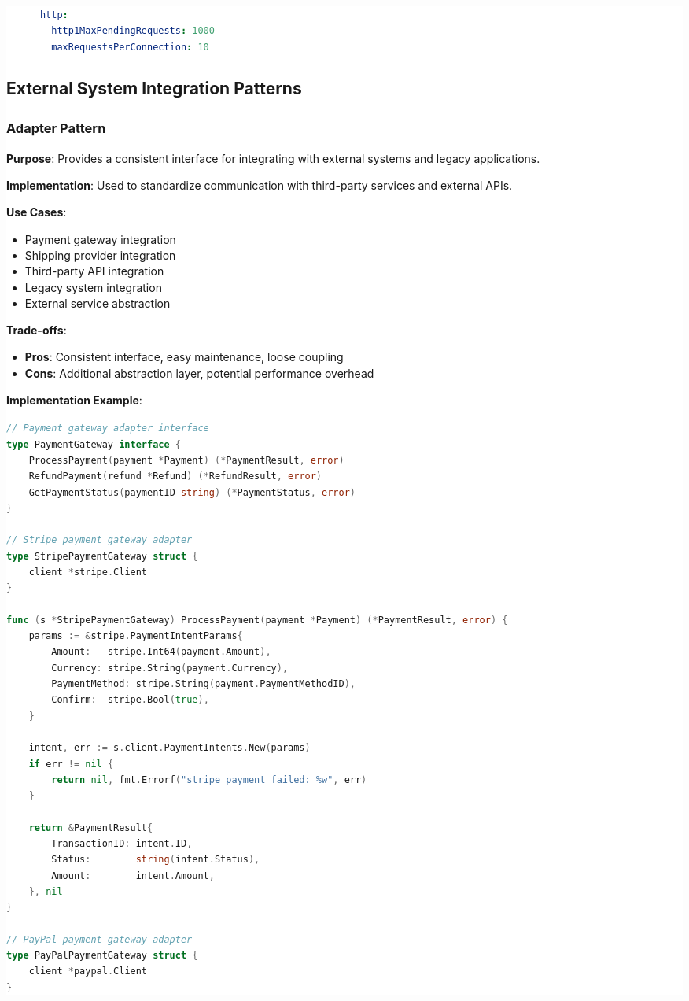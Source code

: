 ```yaml
      http:
        http1MaxPendingRequests: 1000
        maxRequestsPerConnection: 10
```

## External System Integration Patterns

### Adapter Pattern

**Purpose**: Provides a consistent interface for integrating with external systems and legacy applications.

**Implementation**: Used to standardize communication with third-party services and external APIs.

**Use Cases**:
- Payment gateway integration
- Shipping provider integration
- Third-party API integration
- Legacy system integration
- External service abstraction

**Trade-offs**:
- **Pros**: Consistent interface, easy maintenance, loose coupling
- **Cons**: Additional abstraction layer, potential performance overhead

**Implementation Example**:
```go
// Payment gateway adapter interface
type PaymentGateway interface {
    ProcessPayment(payment *Payment) (*PaymentResult, error)
    RefundPayment(refund *Refund) (*RefundResult, error)
    GetPaymentStatus(paymentID string) (*PaymentStatus, error)
}

// Stripe payment gateway adapter
type StripePaymentGateway struct {
    client *stripe.Client
}

func (s *StripePaymentGateway) ProcessPayment(payment *Payment) (*PaymentResult, error) {
    params := &stripe.PaymentIntentParams{
        Amount:   stripe.Int64(payment.Amount),
        Currency: stripe.String(payment.Currency),
        PaymentMethod: stripe.String(payment.PaymentMethodID),
        Confirm:  stripe.Bool(true),
    }
    
    intent, err := s.client.PaymentIntents.New(params)
    if err != nil {
        return nil, fmt.Errorf("stripe payment failed: %w", err)
    }
    
    return &PaymentResult{
        TransactionID: intent.ID,
        Status:        string(intent.Status),
        Amount:        intent.Amount,
    }, nil
}

// PayPal payment gateway adapter
type PayPalPaymentGateway struct {
    client *paypal.Client
}

```